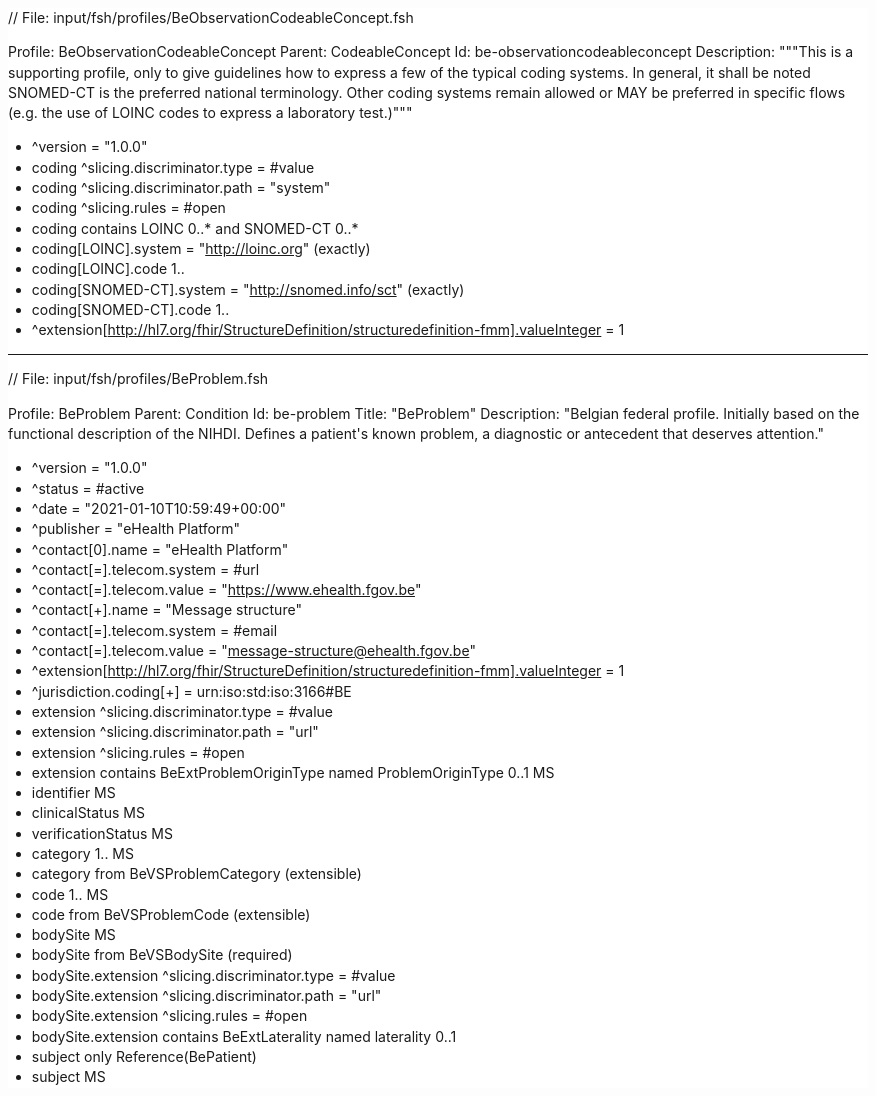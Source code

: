 
// File: input/fsh/profiles/BeObservationCodeableConcept.fsh

Profile: BeObservationCodeableConcept
Parent: CodeableConcept
Id: be-observationcodeableconcept
Description: """This is a supporting profile, only to give guidelines how to express a few of the typical coding systems.
In general, it shall be noted SNOMED-CT is the preferred national terminology. Other coding systems remain allowed or MAY be preferred in specific flows (e.g. the use of LOINC codes to express a laboratory test.)"""
* ^version = "1.0.0"
* coding ^slicing.discriminator.type = #value
* coding ^slicing.discriminator.path = "system"
* coding ^slicing.rules = #open
* coding contains
    LOINC 0..* and
    SNOMED-CT 0..* 
* coding[LOINC].system = "http://loinc.org" (exactly)
* coding[LOINC].code 1..
* coding[SNOMED-CT].system = "http://snomed.info/sct" (exactly)
* coding[SNOMED-CT].code 1..
* ^extension[http://hl7.org/fhir/StructureDefinition/structuredefinition-fmm].valueInteger = 1


---

// File: input/fsh/profiles/BeProblem.fsh

Profile: BeProblem
Parent: Condition
Id: be-problem
Title: "BeProblem"
Description: "Belgian federal profile. Initially based on the functional description of the NIHDI. Defines a patient's known problem, a diagnostic or antecedent that deserves attention."
* ^version = "1.0.0"
* ^status = #active
* ^date = "2021-01-10T10:59:49+00:00"
* ^publisher = "eHealth Platform"
* ^contact[0].name = "eHealth Platform"
* ^contact[=].telecom.system = #url
* ^contact[=].telecom.value = "https://www.ehealth.fgov.be"
* ^contact[+].name = "Message structure"
* ^contact[=].telecom.system = #email
* ^contact[=].telecom.value = "message-structure@ehealth.fgov.be"
* ^extension[http://hl7.org/fhir/StructureDefinition/structuredefinition-fmm].valueInteger = 1
* ^jurisdiction.coding[+] = urn:iso:std:iso:3166#BE
* extension ^slicing.discriminator.type = #value
* extension ^slicing.discriminator.path = "url"
* extension ^slicing.rules = #open
* extension contains BeExtProblemOriginType named ProblemOriginType 0..1 MS
* identifier MS
* clinicalStatus MS
* verificationStatus MS
* category 1.. MS
* category from BeVSProblemCategory (extensible)
* code 1.. MS
* code from BeVSProblemCode (extensible)
* bodySite MS
* bodySite from BeVSBodySite (required)
* bodySite.extension ^slicing.discriminator.type = #value
* bodySite.extension ^slicing.discriminator.path = "url"
* bodySite.extension ^slicing.rules = #open
* bodySite.extension contains BeExtLaterality named laterality 0..1
* subject only Reference(BePatient)
* subject MS
